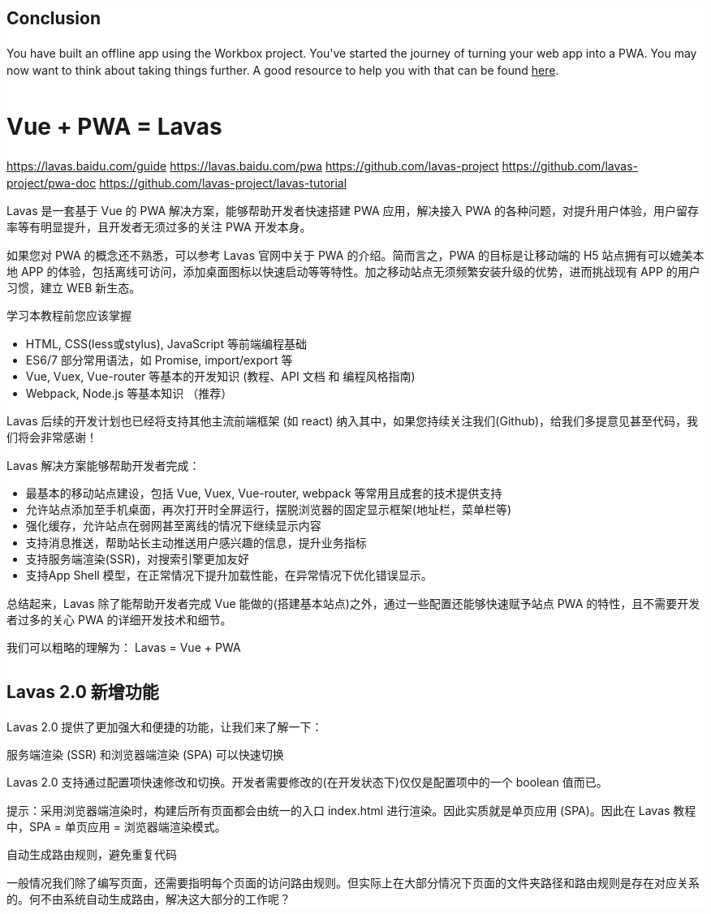## Conclusion

You have built an offline app using the Workbox project. You've started the journey of turning your web app into a PWA. You may now want to think about taking things further. A good resource to help you with that can be found [here](https://developers.google.com/web/progressive-web-apps/).




# Vue + PWA = Lavas
https://lavas.baidu.com/guide
https://lavas.baidu.com/pwa
https://github.com/lavas-project
https://github.com/lavas-project/pwa-doc
https://github.com/lavas-project/lavas-tutorial

Lavas 是一套基于 Vue 的 PWA 解决方案，能够帮助开发者快速搭建 PWA 应用，解决接入 PWA 的各种问题，对提升用户体验，用户留存率等有明显提升，且开发者无须过多的关注 PWA 开发本身。

如果您对 PWA 的概念还不熟悉，可以参考 Lavas 官网中关于 PWA 的介绍。简而言之，PWA 的目标是让移动端的 H5 站点拥有可以媲美本地 APP 的体验，包括离线可访问，添加桌面图标以快速启动等等特性。加之移动站点无须频繁安装升级的优势，进而挑战现有 APP 的用户习惯，建立 WEB 新生态。

学习本教程前您应该掌握

- HTML, CSS(less或stylus), JavaScript 等前端编程基础
- ES6/7 部分常用语法，如 Promise, import/export 等
- Vue, Vuex, Vue-router 等基本的开发知识 (教程、API 文档 和 编程风格指南)
- Webpack, Node.js 等基本知识 （推荐）

Lavas 后续的开发计划也已经将支持其他主流前端框架 (如 react) 纳入其中，如果您持续关注我们(Github)，给我们多提意见甚至代码，我们将会非常感谢！

Lavas 解决方案能够帮助开发者完成：

- 最基本的移动站点建设，包括 Vue, Vuex, Vue-router, webpack 等常用且成套的技术提供支持
- 允许站点添加至手机桌面，再次打开时全屏运行，摆脱浏览器的固定显示框架(地址栏，菜单栏等)
- 强化缓存，允许站点在弱网甚至离线的情况下继续显示内容
- 支持消息推送，帮助站长主动推送用户感兴趣的信息，提升业务指标
- 支持服务端渲染(SSR)，对搜索引擎更加友好
- 支持App Shell 模型，在正常情况下提升加载性能，在异常情况下优化错误显示。

总结起来，Lavas 除了能帮助开发者完成 Vue 能做的(搭建基本站点)之外，通过一些配置还能够快速赋予站点 PWA 的特性，且不需要开发者过多的关心 PWA 的详细开发技术和细节。

我们可以粗略的理解为： Lavas = Vue + PWA

## Lavas 2.0 新增功能
Lavas 2.0 提供了更加强大和便捷的功能，让我们来了解一下：

服务端渲染 (SSR) 和浏览器端渲染 (SPA) 可以快速切换

Lavas 2.0 支持通过配置项快速修改和切换。开发者需要修改的(在开发状态下)仅仅是配置项中的一个 boolean 值而已。

提示：采用浏览器端渲染时，构建后所有页面都会由统一的入口 index.html 进行渲染。因此实质就是单页应用 (SPA)。因此在 Lavas 教程中，SPA = 单页应用 = 浏览器端渲染模式。

自动生成路由规则，避免重复代码

一般情况我们除了编写页面，还需要指明每个页面的访问路由规则。但实际上在大部分情况下页面的文件夹路径和路由规则是存在对应关系的。何不由系统自动生成路由，解决这大部分的工作呢？
